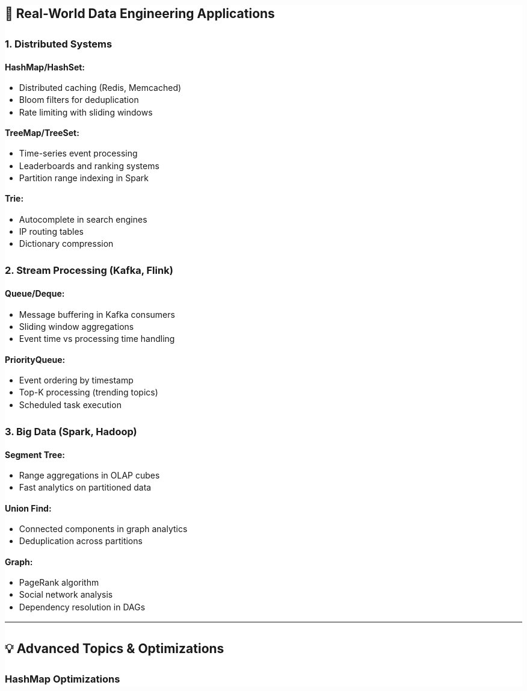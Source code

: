 
## 🚀 Real-World Data Engineering Applications

### 1. Distributed Systems

**HashMap/HashSet:**
- Distributed caching (Redis, Memcached)
- Bloom filters for deduplication
- Rate limiting with sliding windows

**TreeMap/TreeSet:**
- Time-series event processing
- Leaderboards and ranking systems
- Partition range indexing in Spark

**Trie:**
- Autocomplete in search engines
- IP routing tables
- Dictionary compression

### 2. Stream Processing (Kafka, Flink)

**Queue/Deque:**
- Message buffering in Kafka consumers
- Sliding window aggregations
- Event time vs processing time handling

**PriorityQueue:**
- Event ordering by timestamp
- Top-K processing (trending topics)
- Scheduled task execution

### 3. Big Data (Spark, Hadoop)

**Segment Tree:**
- Range aggregations in OLAP cubes
- Fast analytics on partitioned data

**Union Find:**
- Connected components in graph analytics
- Deduplication across partitions

**Graph:**
- PageRank algorithm
- Social network analysis
- Dependency resolution in DAGs

---

## 💡 Advanced Topics & Optimizations

### HashMap Optimizations
